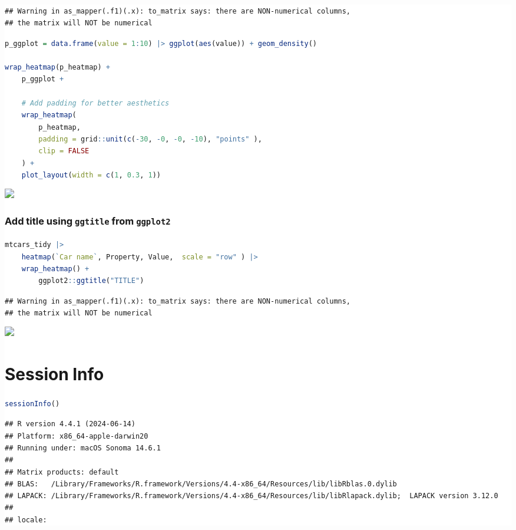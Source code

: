     ## Warning in as_mapper(.f1)(.x): to_matrix says: there are NON-numerical columns,
    ## the matrix will NOT be numerical

``` r
p_ggplot = data.frame(value = 1:10) |> ggplot(aes(value)) + geom_density()

wrap_heatmap(p_heatmap) + 
    p_ggplot +
    
    # Add padding for better aesthetics
    wrap_heatmap(
        p_heatmap,
        padding = grid::unit(c(-30, -0, -0, -10), "points" ),
        clip = FALSE
    ) + 
    plot_layout(width = c(1, 0.3, 1))
```

![](/Users/a1234450/Documents/GitHub/tidyHeatmap/README_files/figure-gfm/patchworkintegrate-1.png)

### Add title using `ggtitle` from `ggplot2`

``` r
mtcars_tidy |> 
    heatmap(`Car name`, Property, Value,  scale = "row" ) |>
    wrap_heatmap() +
        ggplot2::ggtitle("TITLE")
```

    ## Warning in as_mapper(.f1)(.x): to_matrix says: there are NON-numerical columns,
    ## the matrix will NOT be numerical

![](/Users/a1234450/Documents/GitHub/tidyHeatmap/README_files/figure-gfm/title2-1.png)

# Session Info

``` r
sessionInfo()
```

    ## R version 4.4.1 (2024-06-14)
    ## Platform: x86_64-apple-darwin20
    ## Running under: macOS Sonoma 14.6.1
    ## 
    ## Matrix products: default
    ## BLAS:   /Library/Frameworks/R.framework/Versions/4.4-x86_64/Resources/lib/libRblas.0.dylib 
    ## LAPACK: /Library/Frameworks/R.framework/Versions/4.4-x86_64/Resources/lib/libRlapack.dylib;  LAPACK version 3.12.0
    ## 
    ## locale: